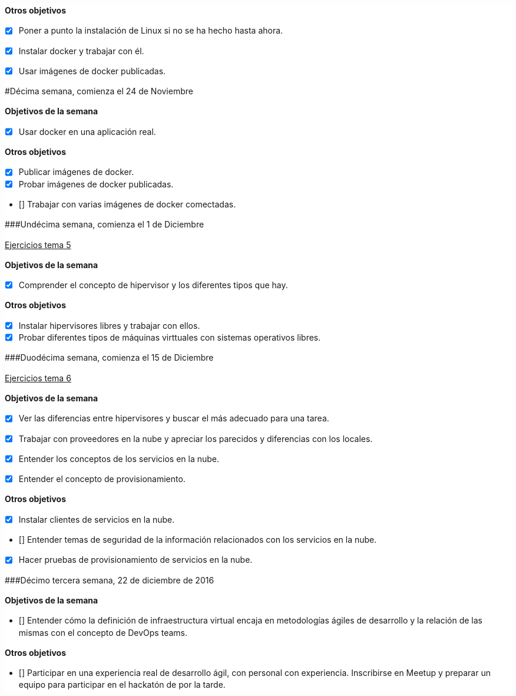 **Otros objetivos**

- [x] Poner a punto la instalación de Linux si no se ha hecho hasta ahora.
- [x] Instalar docker y trabajar con él.
- [x] Usar imágenes de docker publicadas.


#Décima semana, comienza el 24 de Noviembre

**Objetivos de la semana**

- [x] Usar docker en una aplicación real.

**Otros objetivos**
- [x] Publicar imágenes de docker.
- [x] Probar imágenes de docker publicadas.
- [] Trabajar con varias imágenes de docker comectadas.


###Undécima semana, comienza el 1 de Diciembre

[Ejercicios tema 5](https://github.com/manuelalonsobraojos/IV-Ejercicios/blob/master/Ejercicios-tema5/EjerciciosTema5.md)

**Objetivos de la semana**

- [x] Comprender el concepto de hipervisor y los diferentes tipos que hay.

**Otros objetivos**

- [x] Instalar hipervisores libres y trabajar con ellos.
- [x] Probar diferentes tipos de máquinas virttuales con sistemas operativos libres.

###Duodécima semana, comienza el 15 de Diciembre

[Ejercicios tema 6](https://github.com/manuelalonsobraojos/IV-Ejercicios/blob/master/Ejercicios-tema6/EjerciciosTema6.md)

**Objetivos de la semana**

- [x] Ver las diferencias entre hipervisores y buscar el más adecuado para una tarea.
- [x] Trabajar con proveedores en la nube y apreciar los parecidos y diferencias con los locales.
- [x] Entender los conceptos de los servicios en la nube.
- [x] Entender el concepto de provisionamiento.


**Otros objetivos**

- [x] Instalar clientes de servicios en la nube.
- [] Entender temas de seguridad de la información relacionados con los servicios en la nube.
- [x] Hacer pruebas de provisionamiento de servicios en la nube.

###Décimo tercera semana, 22 de diciembre de 2016

**Objetivos de la semana**

- [] Entender cómo la definición de infraestructura virtual encaja en metodologías ágiles de desarrollo y la relación de las mismas con el concepto de DevOps teams.

**Otros objetivos**

- [] Participar en una experiencia real de desarrollo ágil, con personal con experiencia. Inscribirse en Meetup y preparar un equipo para participar en el hackatón de por la tarde.
